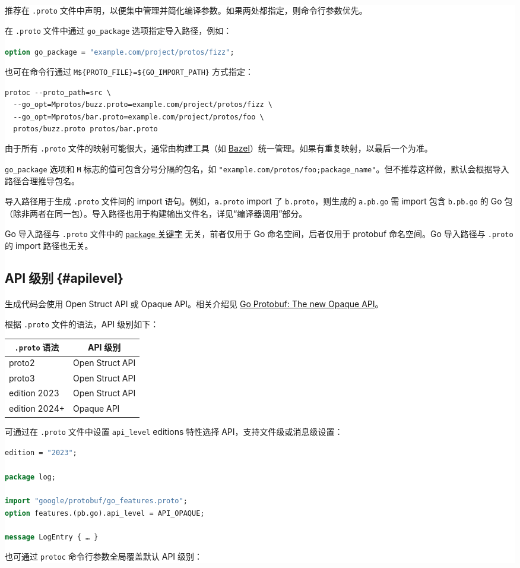 推荐在 `.proto` 文件中声明，以便集中管理并简化编译参数。如果两处都指定，则命令行参数优先。

在 `.proto` 文件中通过 `go_package` 选项指定导入路径，例如：

```proto
option go_package = "example.com/project/protos/fizz";
```

也可在命令行通过 `M${PROTO_FILE}=${GO_IMPORT_PATH}` 方式指定：

```shell
protoc --proto_path=src \
  --go_opt=Mprotos/buzz.proto=example.com/project/protos/fizz \
  --go_opt=Mprotos/bar.proto=example.com/project/protos/foo \
  protos/buzz.proto protos/bar.proto
```

由于所有 `.proto` 文件的映射可能很大，通常由构建工具（如 [Bazel](https://bazel.build/)）统一管理。如果有重复映射，以最后一个为准。

`go_package` 选项和 `M` 标志的值可包含分号分隔的包名，如 `"example.com/protos/foo;package_name"`。但不推荐这样做，默认会根据导入路径合理推导包名。

导入路径用于生成 `.proto` 文件间的 import 语句。例如，`a.proto` import 了 `b.proto`，则生成的 `a.pb.go` 需 import 包含 `b.pb.go` 的 Go 包（除非两者在同一包）。导入路径也用于构建输出文件名，详见“编译器调用”部分。

Go 导入路径与 `.proto` 文件中的
[`package` 关键字](./programming-guides/proto3#packages)
无关，前者仅用于 Go 命名空间，后者仅用于 protobuf 命名空间。Go 导入路径与 `.proto` 的 import 路径也无关。

## API 级别 {#apilevel}

生成代码会使用 Open Struct API 或 Opaque API。相关介绍见
[Go Protobuf: The new Opaque API](https://go.dev/blog/protobuf-opaque)。

根据 `.proto` 文件的语法，API 级别如下：

`.proto` 语法 | API 级别
------------- | ----------
proto2        | Open Struct API
proto3        | Open Struct API
edition 2023  | Open Struct API
edition 2024+ | Opaque API

可通过在 `.proto` 文件中设置 `api_level` editions 特性选择 API，支持文件级或消息级设置：

```proto
edition = "2023";

package log;

import "google/protobuf/go_features.proto";
option features.(pb.go).api_level = API_OPAQUE;

message LogEntry { … }
```

也可通过 `protoc` 命令行参数全局覆盖默认 API 级别：

